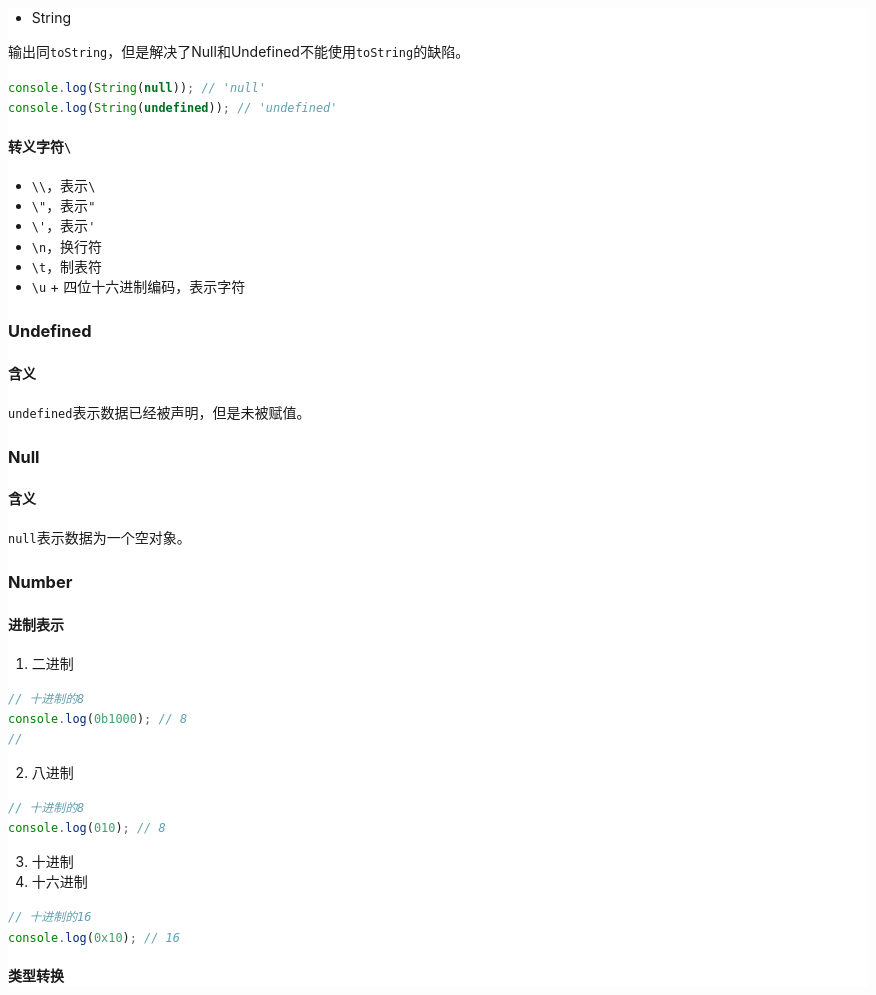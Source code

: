 - String

输出同`toString`，但是解决了Null和Undefined不能使用`toString`的缺陷。

```javascript
console.log(String(null)); // 'null'
console.log(String(undefined)); // 'undefined'
```

#### 转义字符`\`

- `\\`，表示`\`
- `\"`，表示`"`
- `\'`，表示`'`
- `\n`，换行符
- `\t`，制表符
- `\u` + 四位十六进制编码，表示字符

### Undefined

#### 含义

`undefined`表示数据已经被声明，但是未被赋值。

###  Null

#### 含义

`null`表示数据为一个空对象。

### Number

#### 进制表示

1. 二进制
```javascript
// 十进制的8
console.log(0b1000); // 8
// 
```

2. 八进制

```javascript
// 十进制的8
console.log(010); // 8
```

3. 十进制
4. 十六进制

```javascript
// 十进制的16
console.log(0x10); // 16
```

#### 类型转换
